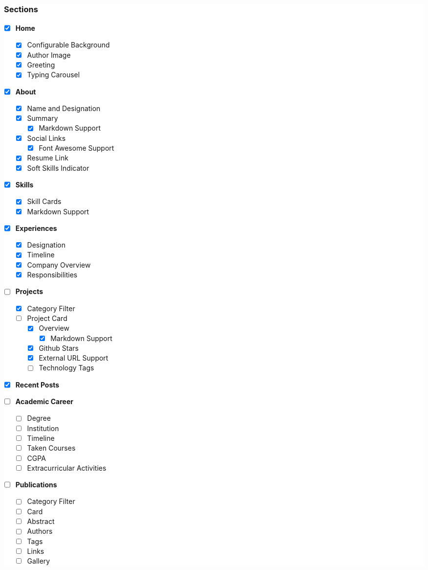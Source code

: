 ### Sections

- [x] **Home**

  - [x] Configurable Background
  - [x] Author Image
  - [x] Greeting
  - [x] Typing Carousel

- [x] **About**

  - [x] Name and Designation
  - [x] Summary
    - [x] Markdown Support
  - [x] Social Links
    - [x] Font Awesome Support
  - [x] Resume Link
  - [x] Soft Skills Indicator

- [x] **Skills**

  - [x] Skill Cards
  - [x] Markdown Support

- [x] **Experiences**

  - [x] Designation
  - [x] Timeline
  - [x] Company Overview
  - [x] Responsibilities

- [ ] **Projects**

  - [x] Category Filter
  - [ ] Project Card
    - [x] Overview
      - [x] Markdown Support
    - [x] Github Stars
    - [x] External URL Support
    - [ ] Technology Tags

- [x] **Recent Posts**

- [ ] **Academic Career**

  - [ ] Degree
  - [ ] Institution
  - [ ] Timeline
  - [ ] Taken Courses
  - [ ] CGPA
  - [ ] Extracurricular Activities

- [ ] **Publications**

  - [ ] Category Filter
  - [ ] Card
  - [ ] Abstract
  - [ ] Authors
  - [ ] Tags
  - [ ] Links
  - [ ] Gallery
